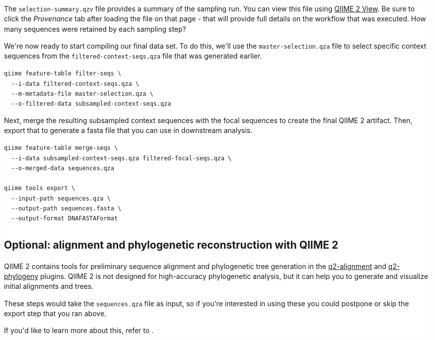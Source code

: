 The `selection-summary.qzv` file provides a summary of the sampling run. You
can view this file using [QIIME 2 View](https://view.qiime2.org). Be sure to
click the _Provenance_ tab after loading the file on that page - that will
provide full details on the workflow that was executed. How many sequences
were retained by each sampling step?

We're now ready to start compiling our final data set. To do this, we'll use
the `master-selection.qza` file to select specific context sequences from the
`filtered-context-seqs.qza` file that was generated earlier.

```
qiime feature-table filter-seqs \
  --i-data filtered-context-seqs.qza \
  --m-metadata-file master-selection.qza \
  --o-filtered-data subsampled-context-seqs.qza
```

Next, merge the resulting subsampled context sequences with the focal
sequences to create the final QIIME 2 artifact. Then, export that to generate
a fasta file that you can use in downstream analysis.

```
qiime feature-table merge-seqs \
  --i-data subsampled-context-seqs.qza filtered-focal-seqs.qza \
  --o-merged-data sequences.qza

qiime tools export \
  --input-path sequences.qza \
  --output-path sequences.fasta \
  --output-format DNAFASTAFormat
```

## Optional: alignment and phylogenetic reconstruction with QIIME 2

QIIME 2 contains tools for preliminary sequence alignment and
phylogenetic tree generation in the
[q2-alignment](https://docs.qiime2.org/2020.2/plugins/available/alignment/)
and
[q2-phylogeny](https://docs.qiime2.org/2020.2/plugins/available/phylogeny/)
plugins. QIIME 2 is not designed for high-accuracy phylogenetic analysis, but
it can help you to generate and visualize initial alignments and trees.

These steps would take the `sequences.qza` file as input, so if you're
interested in using these you could postpone or skip the export step that you
ran above.

If you'd like to learn more about this, refer to [](#downstream).
